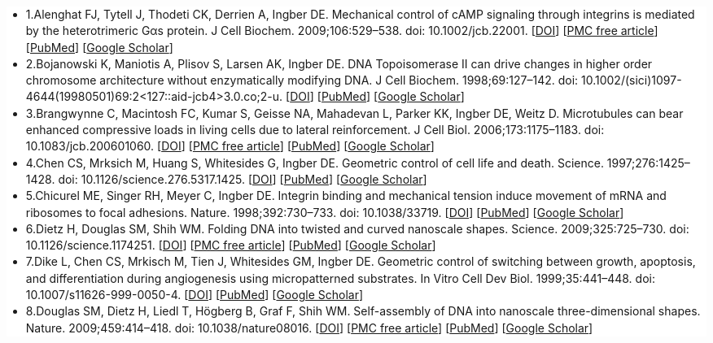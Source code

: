 * 1.Alenghat FJ, Tytell J, Thodeti CK, Derrien A, Ingber DE. Mechanical control of cAMP signaling through integrins is mediated by the heterotrimeric Gαs protein. J Cell Biochem. 2009;106:529–538. doi: 10.1002/jcb.22001. [[DOI](https://doi.org/10.1002/jcb.22001)] [[PMC free article](/articles/PMC2739599/)] [[PubMed](https://pubmed.ncbi.nlm.nih.gov/19170051/)] [[Google Scholar](https://scholar.google.com/scholar_lookup?journal=J%20Cell%20Biochem&title=Mechanical%20control%20of%20cAMP%20signaling%20through%20integrins%20is%20mediated%20by%20the%20heterotrimeric%20G%CE%B1s%20protein&author=FJ%20Alenghat&author=J%20Tytell&author=CK%20Thodeti&author=A%20Derrien&author=DE%20Ingber&volume=106&publication_year=2009&pages=529-538&pmid=19170051&doi=10.1002/jcb.22001&)]
* 2.Bojanowski K, Maniotis A, Plisov S, Larsen AK, Ingber DE. DNA Topoisomerase II can drive changes in higher order chromosome architecture without enzymatically modifying DNA. J Cell Biochem. 1998;69:127–142. doi: 10.1002/(sici)1097-4644(19980501)69:2<127::aid-jcb4>3.0.co;2-u. [[DOI](https://doi.org/10.1002/%28sici%291097-4644%2819980501%2969%3A2%3C127%3A%3Aaid-jcb4%3E3.0.co;2-u)] [[PubMed](https://pubmed.ncbi.nlm.nih.gov/9548561/)] [[Google Scholar](https://scholar.google.com/scholar_lookup?journal=J%20Cell%20Biochem&title=DNA%20Topoisomerase%20II%20can%20drive%20changes%20in%20higher%20order%20chromosome%20architecture%20without%20enzymatically%20modifying%20DNA&author=K%20Bojanowski&author=A%20Maniotis&author=S%20Plisov&author=AK%20Larsen&author=DE%20Ingber&volume=69&publication_year=1998&pages=127-142&pmid=9548561&doi=10.1002/(sici)1097-4644(19980501)69:2<127::aid-jcb4>3.0.co;2-u&)]
* 3.Brangwynne C, Macintosh FC, Kumar S, Geisse NA, Mahadevan L, Parker KK, Ingber DE, Weitz D. Microtubules can bear enhanced compressive loads in living cells due to lateral reinforcement. J Cell Biol. 2006;173:1175–1183. doi: 10.1083/jcb.200601060. [[DOI](https://doi.org/10.1083/jcb.200601060)] [[PMC free article](/articles/PMC2063890/)] [[PubMed](https://pubmed.ncbi.nlm.nih.gov/16754957/)] [[Google Scholar](https://scholar.google.com/scholar_lookup?journal=J%20Cell%20Biol&title=Microtubules%20can%20bear%20enhanced%20compressive%20loads%20in%20living%20cells%20due%20to%20lateral%20reinforcement&author=C%20Brangwynne&author=FC%20Macintosh&author=S%20Kumar&author=NA%20Geisse&author=L%20Mahadevan&volume=173&publication_year=2006&pages=1175-1183&pmid=16754957&doi=10.1083/jcb.200601060&)]
* 4.Chen CS, Mrksich M, Huang S, Whitesides G, Ingber DE. Geometric control of cell life and death. Science. 1997;276:1425–1428. doi: 10.1126/science.276.5317.1425. [[DOI](https://doi.org/10.1126/science.276.5317.1425)] [[PubMed](https://pubmed.ncbi.nlm.nih.gov/9162012/)] [[Google Scholar](https://scholar.google.com/scholar_lookup?journal=Science&title=Geometric%20control%20of%20cell%20life%20and%20death&author=CS%20Chen&author=M%20Mrksich&author=S%20Huang&author=G%20Whitesides&author=DE%20Ingber&volume=276&publication_year=1997&pages=1425-1428&pmid=9162012&doi=10.1126/science.276.5317.1425&)]
* 5.Chicurel ME, Singer RH, Meyer C, Ingber DE. Integrin binding and mechanical tension induce movement of mRNA and ribosomes to focal adhesions. Nature. 1998;392:730–733. doi: 10.1038/33719. [[DOI](https://doi.org/10.1038/33719)] [[PubMed](https://pubmed.ncbi.nlm.nih.gov/9565036/)] [[Google Scholar](https://scholar.google.com/scholar_lookup?journal=Nature&title=Integrin%20binding%20and%20mechanical%20tension%20induce%20movement%20of%20mRNA%20and%20ribosomes%20to%20focal%20adhesions&author=ME%20Chicurel&author=RH%20Singer&author=C%20Meyer&author=DE%20Ingber&volume=392&publication_year=1998&pages=730-733&pmid=9565036&doi=10.1038/33719&)]
* 6.Dietz H, Douglas SM, Shih WM. Folding DNA into twisted and curved nanoscale shapes. Science. 2009;325:725–730. doi: 10.1126/science.1174251. [[DOI](https://doi.org/10.1126/science.1174251)] [[PMC free article](/articles/PMC2737683/)] [[PubMed](https://pubmed.ncbi.nlm.nih.gov/19661424/)] [[Google Scholar](https://scholar.google.com/scholar_lookup?journal=Science&title=Folding%20DNA%20into%20twisted%20and%20curved%20nanoscale%20shapes&author=H%20Dietz&author=SM%20Douglas&author=WM%20Shih&volume=325&publication_year=2009&pages=725-730&pmid=19661424&doi=10.1126/science.1174251&)]
* 7.Dike L, Chen CS, Mrkisch M, Tien J, Whitesides GM, Ingber DE. Geometric control of switching between growth, apoptosis, and differentiation during angiogenesis using micropatterned substrates. In Vitro Cell Dev Biol. 1999;35:441–448. doi: 10.1007/s11626-999-0050-4. [[DOI](https://doi.org/10.1007/s11626-999-0050-4)] [[PubMed](https://pubmed.ncbi.nlm.nih.gov/10501083/)] [[Google Scholar](https://scholar.google.com/scholar_lookup?journal=In%20Vitro%20Cell%20Dev%20Biol&title=Geometric%20control%20of%20switching%20between%20growth,%20apoptosis,%20and%20differentiation%20during%20angiogenesis%20using%20micropatterned%20substrates&author=L%20Dike&author=CS%20Chen&author=M%20Mrkisch&author=J%20Tien&author=GM%20Whitesides&volume=35&publication_year=1999&pages=441-448&pmid=10501083&doi=10.1007/s11626-999-0050-4&)]
* 8.Douglas SM, Dietz H, Liedl T, Högberg B, Graf F, Shih WM. Self-assembly of DNA into nanoscale three-dimensional shapes. Nature. 2009;459:414–418. doi: 10.1038/nature08016. [[DOI](https://doi.org/10.1038/nature08016)] [[PMC free article](/articles/PMC2688462/)] [[PubMed](https://pubmed.ncbi.nlm.nih.gov/19458720/)] [[Google Scholar](https://scholar.google.com/scholar_lookup?journal=Nature&title=Self-assembly%20of%20DNA%20into%20nanoscale%20three-dimensional%20shapes&author=SM%20Douglas&author=H%20Dietz&author=T%20Liedl&author=B%20H%C3%B6gberg&author=F%20Graf&volume=459&publication_year=2009&pages=414-418&pmid=19458720&doi=10.1038/nature08016&)]